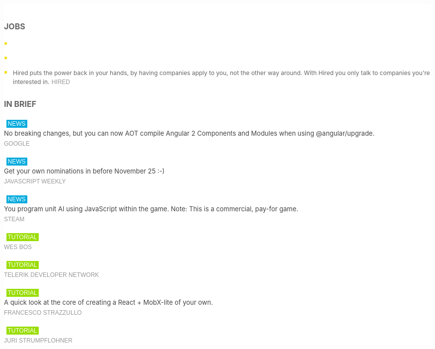 <br clear="all" style="clear: both"><p style="color: #666666; font-size: 16px; font-weight: bold; margin-top: 8px; margin-bottom: 10px; text-transform: uppercase">Jobs </p>
<ul style="padding-left: 18px; margin-top: 10px; list-style-type: square">
<li style="color: #f7df1e; margin-bottom: 10px; font-size: 15px; line-height: 17px">
<span style="font-size: 12px; color: #666666"></span> <span style="color: #999999; font-weight: normal; font-size: 12px; text-transform: uppercase; font-family: verdana, arial, sans-serif"></span>
</li>
<li style="color: #f7df1e; margin-bottom: 10px; font-size: 15px; line-height: 17px">
<span style="font-size: 12px; color: #666666"></span> <span style="color: #999999; font-weight: normal; font-size: 12px; text-transform: uppercase; font-family: verdana, arial, sans-serif"></span>
</li>
<li style="color: #f7df1e; margin-bottom: 10px; font-size: 15px; line-height: 17px">
<span style="font-size: 12px; color: #666666">Hired puts the power back in your hands, by having companies apply to you, not the other way around. With Hired you only talk to companies you're interested in.</span> <span style="color: #999999; font-weight: normal; font-size: 12px; text-transform: uppercase; font-family: verdana, arial, sans-serif">Hired</span>
</li>
</ul>
<p style="color: #666666; font-size: 16px; font-weight: bold; margin-top: 24px; margin-bottom: 10px; text-transform: uppercase">In brief</p>
<p style="color: #f7df1e; margin-bottom: 14px; font-size: 16px; line-height: 18px"> <span style="font-size: 12px; padding: 1px 3px; text-transform: uppercase; background-color: #00aadd; color: #fff; font-weight: normal; font-family: verdana, arial, sans-serif">news</span> <br><span style="font-size: 13px; color: #444444; line-height: 19px">No breaking changes, but you can now AOT compile Angular 2 Components and Modules when using @angular/upgrade.</span><br><span style="color: #999999; font-weight: normal; font-size: 12px; line-height: 18px; text-transform: uppercase; font-family: verdana, arial, sans-serif">Google</span></p>
<p style="color: #f7df1e; margin-bottom: 14px; font-size: 16px; line-height: 18px"> <span style="font-size: 12px; padding: 1px 3px; text-transform: uppercase; background-color: #00aadd; color: #fff; font-weight: normal; font-family: verdana, arial, sans-serif">news</span> <br><span style="font-size: 13px; color: #444444; line-height: 19px">Get your own nominations in before November 25 :-)</span><br><span style="color: #999999; font-weight: normal; font-size: 12px; line-height: 18px; text-transform: uppercase; font-family: verdana, arial, sans-serif">JavaScript Weekly</span></p>
<p style="color: #f7df1e; margin-bottom: 14px; font-size: 16px; line-height: 18px"> <span style="font-size: 12px; padding: 1px 3px; text-transform: uppercase; background-color: #00aadd; color: #fff; font-weight: normal; font-family: verdana, arial, sans-serif">news</span> <br><span style="font-size: 13px; color: #444444; line-height: 19px">You program unit AI using JavaScript within the game. Note: This is a commercial, pay-for game.</span><br><span style="color: #999999; font-weight: normal; font-size: 12px; line-height: 18px; text-transform: uppercase; font-family: verdana, arial, sans-serif">Steam</span></p>
<p style="color: #f7df1e; margin-bottom: 14px; font-size: 16px; line-height: 18px"> <span style="font-size: 12px; padding: 1px 3px; text-transform: uppercase; background-color: #99dd00; color: #fff; font-weight: normal; font-family: verdana, arial, sans-serif">tutorial</span><br><span style="color: #999999; font-weight: normal; font-size: 12px; line-height: 18px; text-transform: uppercase; font-family: verdana, arial, sans-serif">Wes Bos</span></p>
<p style="color: #f7df1e; margin-bottom: 14px; font-size: 16px; line-height: 18px"> <span style="font-size: 12px; padding: 1px 3px; text-transform: uppercase; background-color: #99dd00; color: #fff; font-weight: normal; font-family: verdana, arial, sans-serif">tutorial</span><br><span style="color: #999999; font-weight: normal; font-size: 12px; line-height: 18px; text-transform: uppercase; font-family: verdana, arial, sans-serif">Telerik Developer Network</span></p>
<p style="color: #f7df1e; margin-bottom: 14px; font-size: 16px; line-height: 18px"> <span style="font-size: 12px; padding: 1px 3px; text-transform: uppercase; background-color: #99dd00; color: #fff; font-weight: normal; font-family: verdana, arial, sans-serif">tutorial</span> <br><span style="font-size: 13px; color: #444444; line-height: 19px">A quick look at the core of creating a React + MobX-lite of your own.</span><br><span style="color: #999999; font-weight: normal; font-size: 12px; line-height: 18px; text-transform: uppercase; font-family: verdana, arial, sans-serif">Francesco Strazzullo</span></p>
<p style="color: #f7df1e; margin-bottom: 14px; font-size: 16px; line-height: 18px"> <span style="font-size: 12px; padding: 1px 3px; text-transform: uppercase; background-color: #99dd00; color: #fff; font-weight: normal; font-family: verdana, arial, sans-serif">tutorial</span><br><span style="color: #999999; font-weight: normal; font-size: 12px; line-height: 18px; text-transform: uppercase; font-family: verdana, arial, sans-serif">Juri Strumpflohner</span></p>